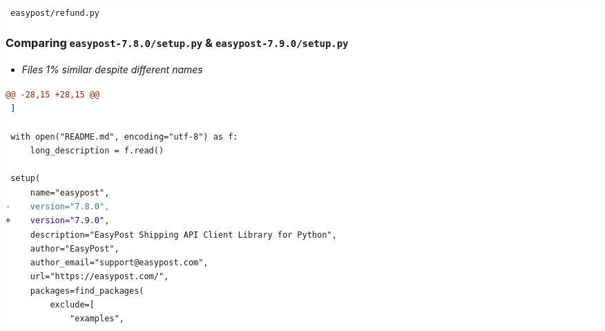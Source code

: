 ```diff
 easypost/refund.py
```

### Comparing `easypost-7.8.0/setup.py` & `easypost-7.9.0/setup.py`

 * *Files 1% similar despite different names*

```diff
@@ -28,15 +28,15 @@
 ]
 
 with open("README.md", encoding="utf-8") as f:
     long_description = f.read()
 
 setup(
     name="easypost",
-    version="7.8.0",
+    version="7.9.0",
     description="EasyPost Shipping API Client Library for Python",
     author="EasyPost",
     author_email="support@easypost.com",
     url="https://easypost.com/",
     packages=find_packages(
         exclude=[
             "examples",
```

